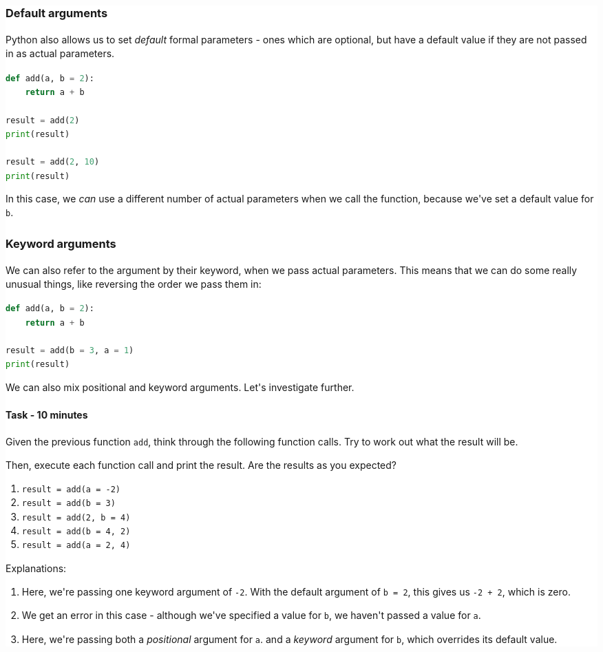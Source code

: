 ### Default arguments

Python also allows us to set _default_ formal parameters - ones which are optional, but have a default value if they are not passed in as actual parameters.

```python
def add(a, b = 2):
    return a + b

result = add(2)
print(result)

result = add(2, 10)
print(result)
```

In this case, we _can_ use a different number of actual parameters when we call the function, because we've set a default value for `b`.

### Keyword arguments

We can also refer to the argument by their keyword, when we pass actual parameters. This means that we can do some really unusual things, like reversing the order we pass them in:

```python
def add(a, b = 2):
    return a + b

result = add(b = 3, a = 1)
print(result)
```

We can also mix positional and keyword arguments. Let's investigate further.

#### Task - 10 minutes

Given the previous function `add`, think through the following function calls. Try to work out what the result will be.

Then, execute each function call and print the result. Are the results as you expected?

1) `result = add(a = -2)`
2) `result = add(b = 3)`
3) `result = add(2, b = 4)`
4) `result = add(b = 4, 2)`
5) `result = add(a = 2, 4)`

Explanations:

1) Here, we're passing one keyword argument of `-2`. With the default argument of `b = 2`, this gives us `-2 + 2`, which is zero.

2) We get an error in this case - although we've specified a value for `b`, we haven't passed a value for `a`.

3) Here, we're passing both a _positional_ argument for `a`. and a _keyword_ argument for `b`, which overrides its default value.
